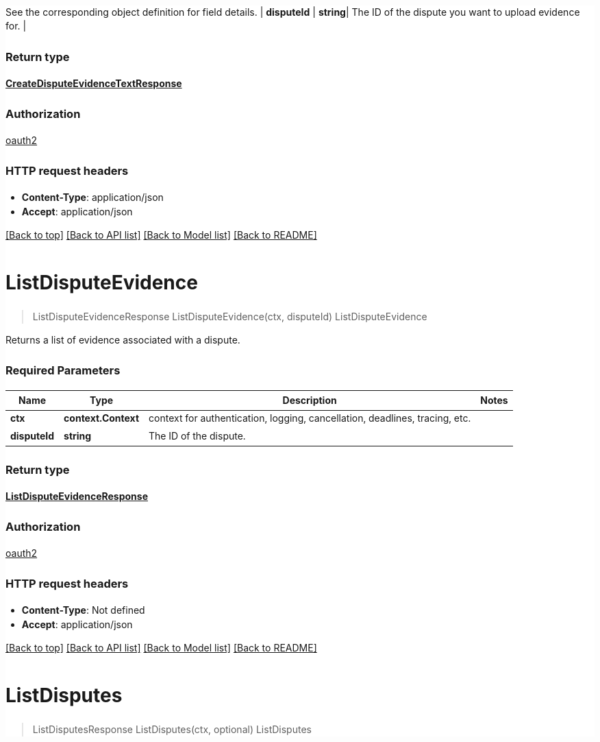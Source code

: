 See the corresponding object definition for field details. | 
  **disputeId** | **string**| The ID of the dispute you want to upload evidence for. | 

### Return type

[**CreateDisputeEvidenceTextResponse**](CreateDisputeEvidenceTextResponse.md)

### Authorization

[oauth2](../README.md#oauth2)

### HTTP request headers

 - **Content-Type**: application/json
 - **Accept**: application/json

[[Back to top]](#) [[Back to API list]](../README.md#documentation-for-api-endpoints) [[Back to Model list]](../README.md#documentation-for-models) [[Back to README]](../README.md)

# **ListDisputeEvidence**
> ListDisputeEvidenceResponse ListDisputeEvidence(ctx, disputeId)
ListDisputeEvidence

Returns a list of evidence associated with a dispute.

### Required Parameters

Name | Type | Description  | Notes
------------- | ------------- | ------------- | -------------
 **ctx** | **context.Context** | context for authentication, logging, cancellation, deadlines, tracing, etc.
  **disputeId** | **string**| The ID of the dispute. | 

### Return type

[**ListDisputeEvidenceResponse**](ListDisputeEvidenceResponse.md)

### Authorization

[oauth2](../README.md#oauth2)

### HTTP request headers

 - **Content-Type**: Not defined
 - **Accept**: application/json

[[Back to top]](#) [[Back to API list]](../README.md#documentation-for-api-endpoints) [[Back to Model list]](../README.md#documentation-for-models) [[Back to README]](../README.md)

# **ListDisputes**
> ListDisputesResponse ListDisputes(ctx, optional)
ListDisputes

